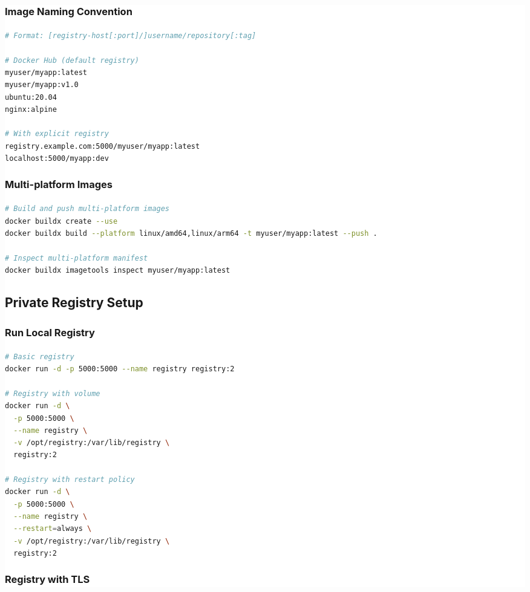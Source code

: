 ### Image Naming Convention

```bash
# Format: [registry-host[:port]/]username/repository[:tag]

# Docker Hub (default registry)
myuser/myapp:latest
myuser/myapp:v1.0
ubuntu:20.04
nginx:alpine

# With explicit registry
registry.example.com:5000/myuser/myapp:latest
localhost:5000/myapp:dev
```

### Multi-platform Images

```bash
# Build and push multi-platform images
docker buildx create --use
docker buildx build --platform linux/amd64,linux/arm64 -t myuser/myapp:latest --push .

# Inspect multi-platform manifest
docker buildx imagetools inspect myuser/myapp:latest
```

## Private Registry Setup

### Run Local Registry

```bash
# Basic registry
docker run -d -p 5000:5000 --name registry registry:2

# Registry with volume
docker run -d \
  -p 5000:5000 \
  --name registry \
  -v /opt/registry:/var/lib/registry \
  registry:2

# Registry with restart policy
docker run -d \
  -p 5000:5000 \
  --name registry \
  --restart=always \
  -v /opt/registry:/var/lib/registry \
  registry:2
```

### Registry with TLS

